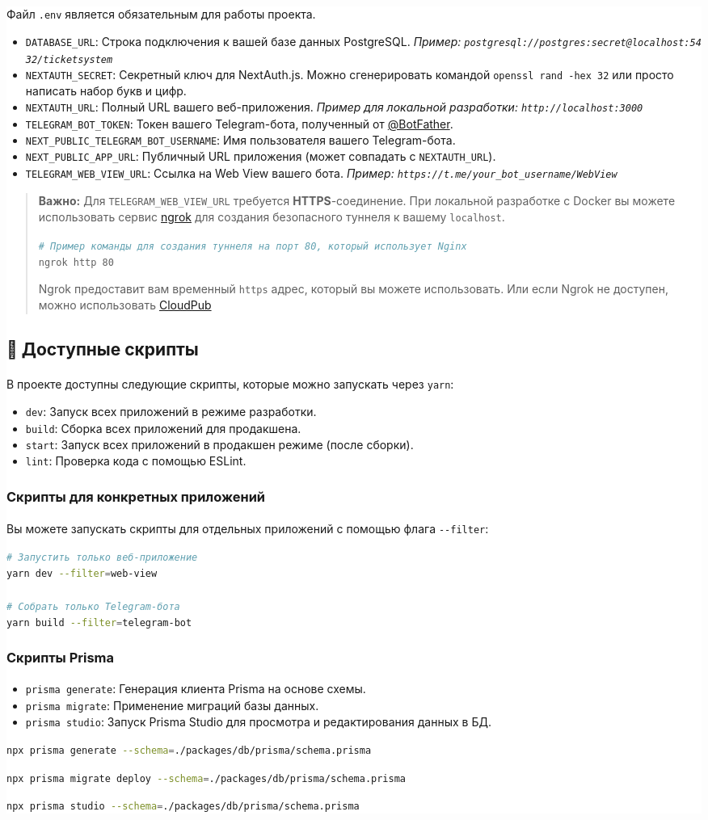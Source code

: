 Файл `.env` является обязательным для работы проекта.

- `DATABASE_URL`: Строка подключения к вашей базе данных PostgreSQL.
    *Пример: `postgresql://postgres:secret@localhost:5432/ticketsystem`*
- `NEXTAUTH_SECRET`: Секретный ключ для NextAuth.js. Можно сгенерировать командой `openssl rand -hex 32` или просто написать набор букв  и цифр.
- `NEXTAUTH_URL`: Полный URL вашего веб-приложения.
    *Пример для локальной разработки: `http://localhost:3000`*
- `TELEGRAM_BOT_TOKEN`: Токен вашего Telegram-бота, полученный от [@BotFather](https://t.me/BotFather).
- `NEXT_PUBLIC_TELEGRAM_BOT_USERNAME`: Имя пользователя вашего Telegram-бота.
- `NEXT_PUBLIC_APP_URL`: Публичный URL приложения (может совпадать с `NEXTAUTH_URL`).
- `TELEGRAM_WEB_VIEW_URL`: Ссылка на Web View вашего бота.
    *Пример: `https://t.me/your_bot_username/WebView`*

> **Важно:** Для `TELEGRAM_WEB_VIEW_URL` требуется **HTTPS**-соединение. При локальной разработке с Docker вы можете использовать сервис [ngrok](https://ngrok.com/) для создания безопасного туннеля к вашему `localhost`.
>
> ```bash
> # Пример команды для создания туннеля на порт 80, который использует Nginx
> ngrok http 80
> ```
>
> Ngrok предоставит вам временный `https` адрес, который вы можете использовать.
> Или если Ngrok не доступен, можно использовать [CloudPub](https://cloudpub.ru/)

## 📜 Доступные скрипты

В проекте доступны следующие скрипты, которые можно запускать через `yarn`:

- `dev`: Запуск всех приложений в режиме разработки.
- `build`: Сборка всех приложений для продакшена.
- `start`: Запуск всех приложений в продакшен режиме (после сборки).
- `lint`: Проверка кода с помощью ESLint.

### Скрипты для конкретных приложений

Вы можете запускать скрипты для отдельных приложений с помощью флага `--filter`:

```bash
# Запустить только веб-приложение
yarn dev --filter=web-view

# Собрать только Telegram-бота
yarn build --filter=telegram-bot
```

### Скрипты Prisma

- `prisma generate`: Генерация клиента Prisma на основе схемы.
- `prisma migrate`: Применение миграций базы данных.
- `prisma studio`: Запуск Prisma Studio для просмотра и редактирования данных в БД.

```bash
npx prisma generate --schema=./packages/db/prisma/schema.prisma
```

```bash
npx prisma migrate deploy --schema=./packages/db/prisma/schema.prisma
```

```bash
npx prisma studio --schema=./packages/db/prisma/schema.prisma
```
